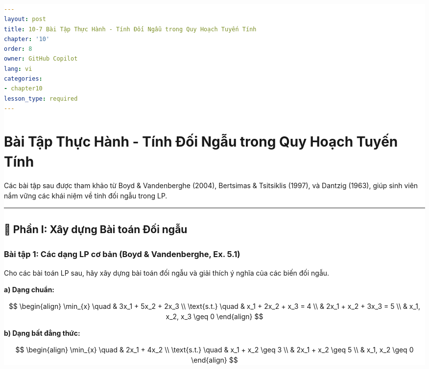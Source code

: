```yaml
---
layout: post
title: 10-7 Bài Tập Thực Hành - Tính Đối Ngẫu trong Quy Hoạch Tuyến Tính  
chapter: '10'
order: 8
owner: GitHub Copilot
lang: vi
categories:
- chapter10
lesson_type: required
---
```


# Bài Tập Thực Hành - Tính Đối Ngẫu trong Quy Hoạch Tuyến Tính

Các bài tập sau được tham khảo từ Boyd & Vandenberghe (2004), Bertsimas & Tsitsiklis (1997), và Dantzig (1963), giúp sinh viên nắm vững các khái niệm về tính đối ngẫu trong LP.

---

## 📝 **Phần I: Xây dựng Bài toán Đối ngẫu**

### **Bài tập 1: Các dạng LP cơ bản (Boyd & Vandenberghe, Ex. 5.1)**

Cho các bài toán LP sau, hãy xây dựng bài toán đối ngẫu và giải thích ý nghĩa của các biến đối ngẫu.

**a) Dạng chuẩn:**

$$
\begin{align}
\min_{x} \quad & 3x_1 + 5x_2 + 2x_3 \\
\text{s.t.} \quad & x_1 + 2x_2 + x_3 = 4 \\
& 2x_1 + x_2 + 3x_3 = 5 \\
& x_1, x_2, x_3 \geq 0
\end{align}
$$

**b) Dạng bất đẳng thức:**

$$
\begin{align}
\min_{x} \quad & 2x_1 + 4x_2 \\
\text{s.t.} \quad & x_1 + x_2 \geq 3 \\
& 2x_1 + x_2 \geq 5 \\
& x_1, x_2 \geq 0
\end{align}
$$

